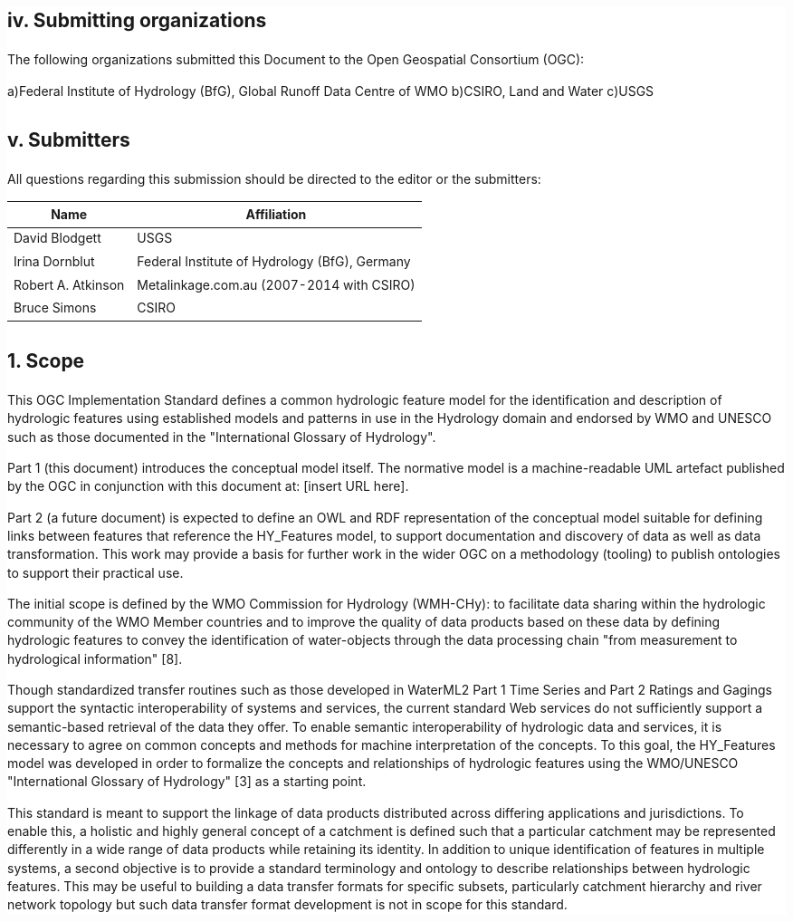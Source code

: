 ## iv. Submitting organizations

The following organizations submitted this Document to the Open Geospatial Consortium (OGC):

a)Federal Institute of Hydrology (BfG), Global Runoff Data Centre of WMO
b)CSIRO, Land and Water
c)USGS

## v. Submitters

All questions regarding this submission should be directed to the editor or the submitters:

| Name | Affiliation |
| --- | --- |
| David Blodgett | USGS |
| Irina Dornblut | Federal Institute of Hydrology (BfG), Germany |
| Robert A. Atkinson | Metalinkage.com.au (2007-2014 with  CSIRO) |
| Bruce Simons | CSIRO |

## 1. Scope

This OGC Implementation Standard defines a common hydrologic feature model for the identification and description of hydrologic features using established models and patterns in use in the Hydrology domain and endorsed by WMO and UNESCO such as those documented in the "International Glossary of Hydrology".

Part 1 (this document) introduces the conceptual model itself. The normative model is a machine-readable UML artefact published by the OGC in conjunction with this document at: [insert URL here].

Part 2 (a future document) is expected to define an OWL and RDF representation of the conceptual model suitable for defining links between features that reference the HY\_Features model, to support documentation and discovery of data as well as data transformation. This work may provide a basis for further work in the wider OGC on a methodology (tooling) to publish ontologies to support their practical use.

The initial scope is defined by the  WMO Commission for Hydrology (WMH-CHy): to facilitate data sharing within the hydrologic community of the WMO Member countries and to improve the quality of data products based on these data by defining hydrologic features to convey the identification of water-objects through the data processing chain "from measurement to hydrological information" [8].

Though standardized transfer routines such as those developed in WaterML2 Part 1 Time Series and Part 2 Ratings and Gagings support the syntactic interoperability of systems and services, the current standard Web services do not sufficiently support a semantic-based retrieval of the data they offer. To enable semantic interoperability of hydrologic data and services, it is necessary to agree on common concepts and methods for machine interpretation of the concepts. To this goal, the HY\_Features model was developed in order to formalize the concepts and relationships of hydrologic features using the WMO/UNESCO "International Glossary of Hydrology" [3] as a starting point.

This standard is meant to support the linkage of data products distributed across differing applications and jurisdictions. To enable this, a holistic and highly general concept of a catchment is defined such that a particular catchment may be represented differently in a wide range of data products while retaining its identity. In addition to unique identification of features in multiple systems, a second objective is to provide a standard terminology and ontology to describe relationships between hydrologic features. This may be useful to building a data transfer formats for specific subsets, particularly catchment hierarchy and river network topology but such data transfer format development is not in scope for this standard.
